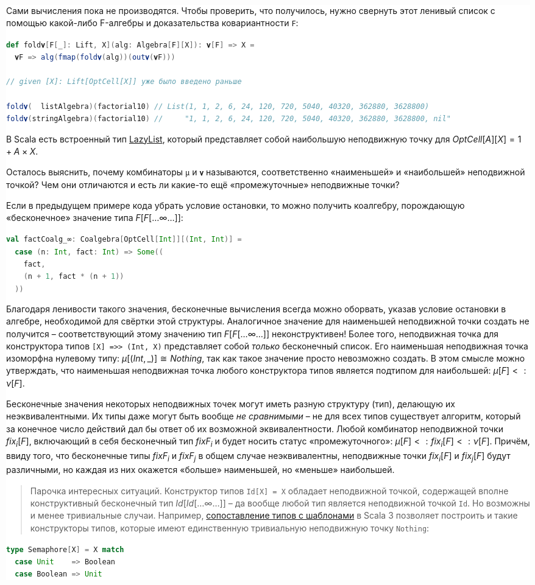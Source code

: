 Сами вычисления пока не производятся. Чтобы проверить, что получилось, нужно свернуть этот ленивый список с помощью какой-либо F-алгебры и доказательства ковариантности `F`:
```scala
def fold𝛎[F[_]: Lift, X](alg: Algebra[F][X]): 𝛎[F] => X =
  𝛎F => alg(fmap(fold𝛎(alg))(out𝛎(𝛎F)))

// given [X]: Lift[OptCell[X]] уже было введено раньше

fold𝛎(  listAlgebra)(factorial10) // List(1, 1, 2, 6, 24, 120, 720, 5040, 40320, 362880, 3628800)
fold𝛎(stringAlgebra)(factorial10) //     "1, 1, 2, 6, 24, 120, 720, 5040, 40320, 362880, 3628800, nil"
```
В Scala есть встроенный тип [LazyList](https://www.scala-lang.org/api/current/scala/collection/immutable/LazyList.html), который представляет собой наибольшую неподвижную точку для $OptCell[A][X] = 1 + A \times X$.

Осталось выяснить, почему комбинаторы `μ` и `𝛎` называются, соответственно «наименьшей» и «наибольшей» неподвижной точкой? Чем они отличаются и есть ли какие-то ещё «промежуточные» неподвижные  точки?

Если в предыдущем примере кода убрать условие остановки, то можно получить коалгебру, порождающую «бесконечное» значение типа $F[F[\ldots\infty\ldots]]$:
```scala
val factCoalg_∞: Coalgebra[OptCell[Int]][(Int, Int)] =
  case (n: Int, fact: Int) => Some((
    fact,
    (n + 1, fact * (n + 1))
  ))
```
Благодаря ленивости такого значения, бесконечные вычисления всегда можно оборвать, указав условие остановки в алгебре, необходимой для свёртки этой структуры. Аналогичное значение для наименьшей неподвижной точки создать не получится – соответствующий этому значению тип $F[F[\ldots\infty\ldots]]$ неконструктивен! Более того, неподвижная точка для конструктора типов `[X] =>> (Int, X)` представляет собой *только* бесконечный список. Его наименьшая неподвижная точка изоморфна нулевому типу: $\mu[(Int,\, \_)] \cong Nothing$, так как такое значение просто невозможно создать. В этом смысле можно утверждать, что наименьшая неподвижная точка любого конструктора типов является подтипом для наибольшей: $\mu[F] <: \nu[F]$.

Бесконечные значения некоторых неподвижных точек могут иметь разную структуру (тип), делающую их неэквивалентными. Их типы даже могут быть вообще *не сравнимыми* – не для всех типов существует алгоритм, который за конечное число действий дал бы ответ об их возможной эквивалентности. Любой комбинатор неподвижной точки $fix_i[F]$, включающий в себя бесконечный тип $fixF_i$ и будет носить статус «промежуточного»: $\mu[F] <: fix_i[F] <: \nu[F]$. Причём, ввиду того, что бесконечные типы $fixF_i$ и $fixF_j$ в общем случае неэквивалентны, неподвижные точки $fix_i[F]$ и $fix_j[F]$ будут различными, но каждая из них окажется «больше» наименьшей, но «меньше» наибольшей.

> Парочка интересных ситуаций. Конструктор типов `Id[X] = X` обладает неподвижной точкой, содержащей вполне конструктивный бесконечный тип $Id[Id[\ldots\infty\ldots]]$ – да вообще любой тип является неподвижной точкой `Id`. Но возможны и менее тривиальные случаи. Например, [сопоставление типов с шаблонами](https://docs.scala-lang.org/scala3/reference/new-types/match-types.html) в Scala 3 позволяет построить и такие конструкторы типов, которые имеют единственную тривиальную неподвижную точку `Nothing`:
```scala
type Semaphore[X] = X match
  case Unit    => Boolean
  case Boolean => Unit
```
